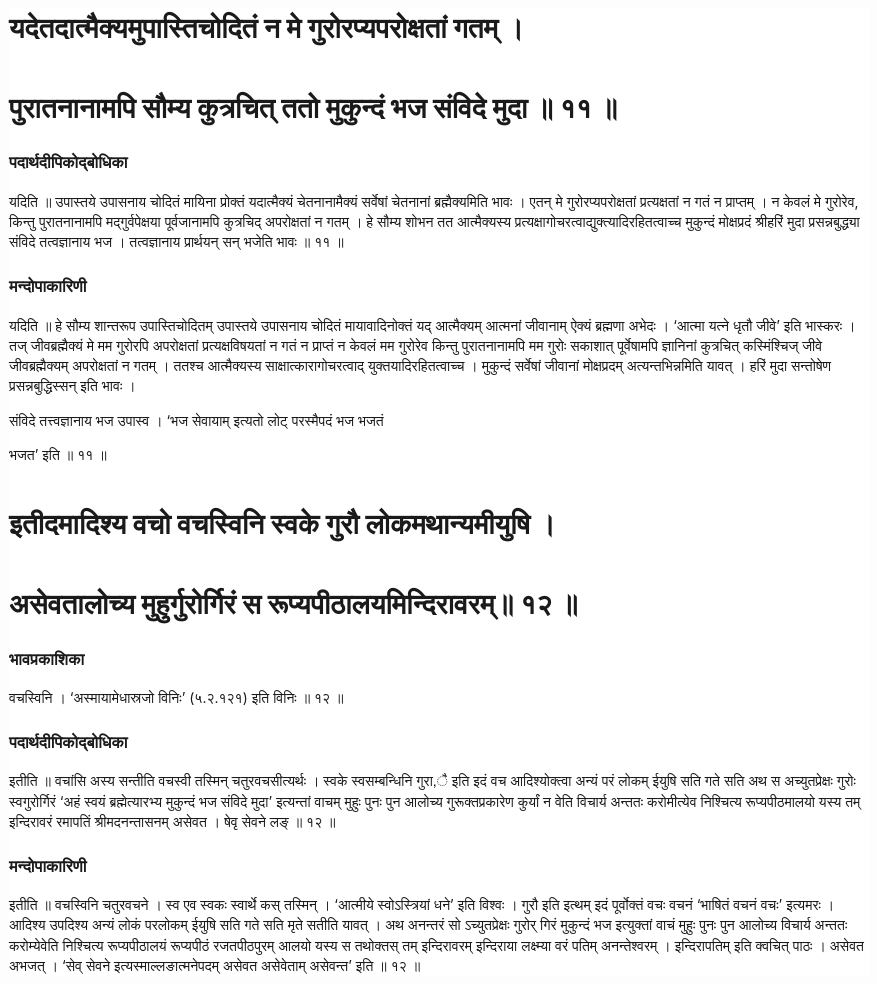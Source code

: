 # यदेतदात्मैक्यमुपास्तिचोदितं न मे गुरोरप्यपरोक्षतां गतम् ।

# पुरातनानामपि सौम्य कुत्रचित् ततो मुकुन्दं भज संविदे मुदा ॥ ११ ॥

### पदार्थदीपिकोद्बोधिका

यदिति ॥ उपास्तये उपासनाय चोदितं मायिना प्रोक्तं यदात्मैक्यं चेतनानामैक्यं सर्वेषां चेतनानां ब्रह्मैक्यमिति भावः । एतन् मे गुरोरप्यपरोक्षतां प्रत्यक्षतां न गतं न प्राप्तम् । न केवलं मे गुरोरेव, किन्तु पुरातनानामपि मद्गुर्वपेक्षया पूर्वजानामपि कुत्रचिद् अपरोक्षतां न गतम् । हे सौम्य शोभन तत आत्मैक्यस्य प्रत्यक्षागोचरत्वाद्युक्त्यादिरहितत्वाच्च मुकुन्दं मोक्षप्रदं श्रीहरिं मुदा प्रसन्नबुद्ध्या संविदे तत्वज्ञानाय भज । तत्वज्ञानाय प्रार्थयन् सन् भजेति भावः ॥ ११ ॥

### मन्दोपाकारिणी

यदिति ॥ हे सौम्य शान्तरूप उपास्तिचोदितम् उपास्तये उपासनाय चोदितं मायावादिनोक्तं यद् आत्मैक्यम् आत्मनां जीवानाम् ऐक्यं ब्रह्मणा अभेदः । ‘आत्मा यत्ने धृतौ जीवे’ इति भास्करः । तज् जीवब्रह्मैक्यं मे मम गुरोरपि अपरोक्षतां प्रत्यक्षविषयतां न गतं न प्राप्तं न केवलं मम गुरोरेव किन्तु पुरातनानामपि मम गुरोः सकाशात् पूर्वेषामपि ज्ञानिनां कुत्रचित् कस्मिंश्चिज् जीवे जीवब्रह्मैक्यम् अपरोक्षतां न गतम् । ततश्च आत्मैक्यस्य साक्षात्कारागोचरत्वाद् युक्तयादिरहितत्वाच्च । मुकुन्दं सर्वेषां जीवानां मोक्षप्रदम् अत्यन्तभिन्नमिति यावत् । हरिं मुदा सन्तोषेण प्रसन्नबुद्धिस्सन् इति भावः ।

संविदे तत्त्वज्ञानाय भज उपास्व । ‘भज सेवायाम् इत्यतो लोट् परस्मैपदं भज भजतं

भजत’ इति ॥ ११ ॥

# इतीदमादिश्य वचो वचस्विनि स्वके गुरौ लोकमथान्यमीयुषि ।

# असेवतालोच्य मुहुर्गुरोर्गिरं स रूप्यपीठालयमिन्दिरावरम्॥ १२ ॥

### भावप्रकाशिका

वचस्विनि । ‘अस्मायामेधास्रजो विनिः’ (५.२.१२१) इति विनिः ॥ १२ ॥

### पदार्थदीपिकोद्बोधिका

इतीति ॥ वचांसि अस्य सन्तीति वचस्वी तस्मिन् चतुरवचसीत्यर्थः । स्वके स्वसम्बन्धिनि गुरा,ै इति इदं वच आदिश्योक्त्वा अन्यं परं लोकम् ईयुषि सति गते सति अथ स अच्युतप्रेक्षः गुरोः स्वगुरोर्गिरं ‘अहं स्वयं ब्रह्मेत्यारभ्य मुकुन्दं भज संविदे मुदा’ इत्यन्तां वाचम् मुहुः पुनः पुन आलोच्य गुरूक्तप्रकारेण कुर्यां न वेति विचार्य अन्ततः करोमीत्येव निश्चित्य रूप्यपीठमालयो यस्य तम् इन्दिरावरं रमापतिं श्रीमदनन्तासनम् असेवत । षेवृ सेवने लङ् ॥ १२ ॥

### मन्दोपाकारिणी

इतीति ॥ वचस्विनि चतुरवचने । स्व एव स्वकः स्वार्थे कस् तस्मिन् । ‘आत्मीये स्वोऽस्त्रियां धने’ इति विश्वः । गुरौ इति इत्थम् इदं पूर्वोक्तं वचः वचनं ‘भाषितं वचनं वचः’ इत्यमरः । आदिश्य उपदिश्य अन्यं लोकं परलोकम् ईयुषि सति गते सति मृते सतीति यावत् । अथ अनन्तरं सो ऽच्युतप्रेक्षः गुरोर् गिरं मुकुन्दं भज इत्युक्तां वाचं मुहुः पुनः पुन आलोच्य विचार्य अन्ततः करोम्येवेति निश्चित्य रूप्यपीठालयं रूप्यपीठं रजतपीठपुरम् आलयो यस्य स तथोक्तस् तम् इन्दिरावरम् इन्दिराया लक्ष्म्या वरं पतिम् अनन्तेश्वरम् । इन्दिरापतिम् इति क्वचित् पाठः । असेवत अभजत् । ‘सेव् सेवने इत्यस्माल्लङात्मनेपदम् असेवत असेवेताम् असेवन्त’ इति ॥ १२ ॥
